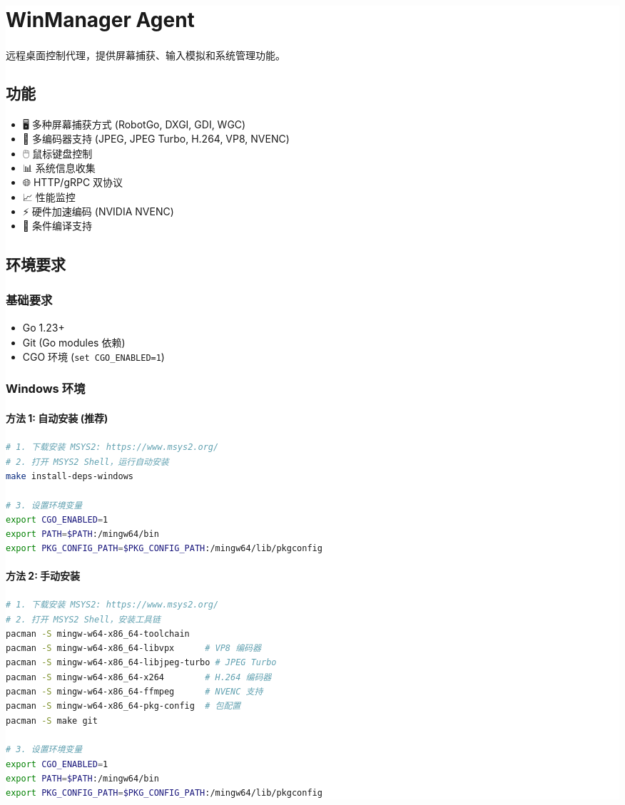 # WinManager Agent

远程桌面控制代理，提供屏幕捕获、输入模拟和系统管理功能。

## 功能

- 🖥️ 多种屏幕捕获方式 (RobotGo, DXGI, GDI, WGC)
- 🎥 多编码器支持 (JPEG, JPEG Turbo, H.264, VP8, NVENC)
- 🖱️ 鼠标键盘控制
- 📊 系统信息收集
- 🌐 HTTP/gRPC 双协议
- 📈 性能监控
- ⚡ 硬件加速编码 (NVIDIA NVENC)
- 🔧 条件编译支持

## 环境要求

### 基础要求
- Go 1.23+
- Git (Go modules 依赖)
- CGO 环境 (`set CGO_ENABLED=1`)

### Windows 环境

#### 方法 1: 自动安装 (推荐)
```bash
# 1. 下载安装 MSYS2: https://www.msys2.org/
# 2. 打开 MSYS2 Shell，运行自动安装
make install-deps-windows

# 3. 设置环境变量
export CGO_ENABLED=1
export PATH=$PATH:/mingw64/bin
export PKG_CONFIG_PATH=$PKG_CONFIG_PATH:/mingw64/lib/pkgconfig
```

#### 方法 2: 手动安装
```bash
# 1. 下载安装 MSYS2: https://www.msys2.org/
# 2. 打开 MSYS2 Shell，安装工具链
pacman -S mingw-w64-x86_64-toolchain
pacman -S mingw-w64-x86_64-libvpx      # VP8 编码器
pacman -S mingw-w64-x86_64-libjpeg-turbo # JPEG Turbo
pacman -S mingw-w64-x86_64-x264        # H.264 编码器
pacman -S mingw-w64-x86_64-ffmpeg      # NVENC 支持
pacman -S mingw-w64-x86_64-pkg-config  # 包配置
pacman -S make git

# 3. 设置环境变量
export CGO_ENABLED=1
export PATH=$PATH:/mingw64/bin
export PKG_CONFIG_PATH=$PKG_CONFIG_PATH:/mingw64/lib/pkgconfig
```
